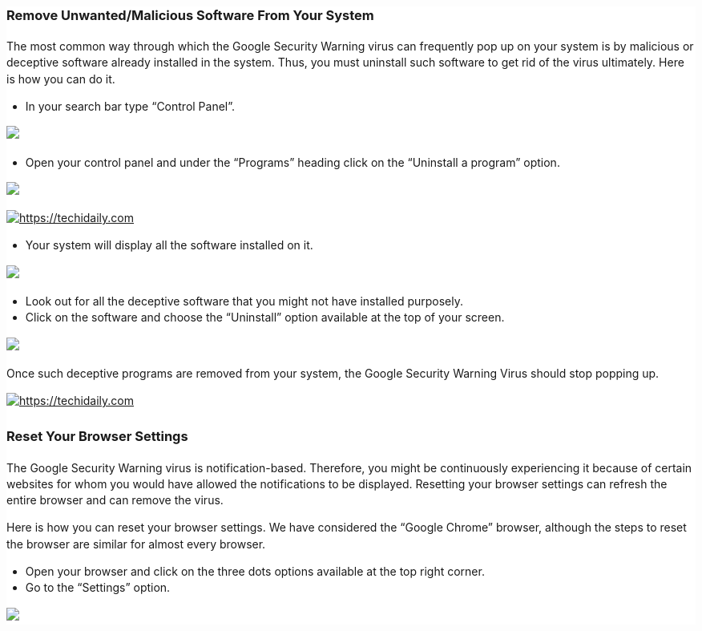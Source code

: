 ### **Remove Unwanted/Malicious Software From Your System**

The most common way through which the Google Security Warning virus can frequently pop up on your system is by malicious or deceptive software already installed in the system. Thus, you must uninstall such software to get rid of the virus ultimately. Here is how you can do it.

* In your search bar type “Control Panel”.

![](https://www.malwarefox.com/wp-content/uploads/2023/05/image-10.png)

* Open your control panel and under the “Programs” heading click on the “Uninstall a program” option.

![](https://www.malwarefox.com/wp-content/uploads/2023/05/image-8.png)


<a href="https://appsumo.8odi.net/c/5597632/2129739/7443" target="_top" id="2129739">
  <img src="//a.impactradius-go.com/display-ad/7443-2129739" border="0" alt="https://techidaily.com" width="728" height="90"/>
</a>
<img height="0" width="0" src="https://appsumo.8odi.net/i/5597632/2129739/7443" style="position:absolute;visibility:hidden;" border="0" />


* Your system will display all the software installed on it.

![](https://www.malwarefox.com/wp-content/uploads/2023/05/image-12.png)

* Look out for all the deceptive software that you might not have installed purposely.
* Click on the software and choose the “Uninstall” option available at the top of your screen.

![](https://www.malwarefox.com/wp-content/uploads/2023/05/image-11.png)

Once such deceptive programs are removed from your system, the Google Security Warning Virus should stop popping up.


<a href="https://oneplusfr.sjv.io/c/5597632/1622438/14044" target="_top" id="1622438">
  <img src="//a.impactradius-go.com/display-ad/14044-1622438" border="0" alt="https://techidaily.com" width="728" height="90"/>
</a>
<img height="0" width="0" src="https://oneplusfr.sjv.io/i/5597632/1622438/14044" style="position:absolute;visibility:hidden;" border="0" />


### **Reset Your Browser Settings**

The Google Security Warning virus is notification-based. Therefore, you might be continuously experiencing it because of certain websites for whom you would have allowed the notifications to be displayed. Resetting your browser settings can refresh the entire browser and can remove the virus. 

Here is how you can reset your browser settings. We have considered the “Google Chrome” browser, although the steps to reset the browser are similar for almost every browser.

* Open your browser and click on the three dots options available at the top right corner.
* Go to the “Settings” option.

![](https://www.malwarefox.com/wp-content/uploads/2023/05/image-7.png)
